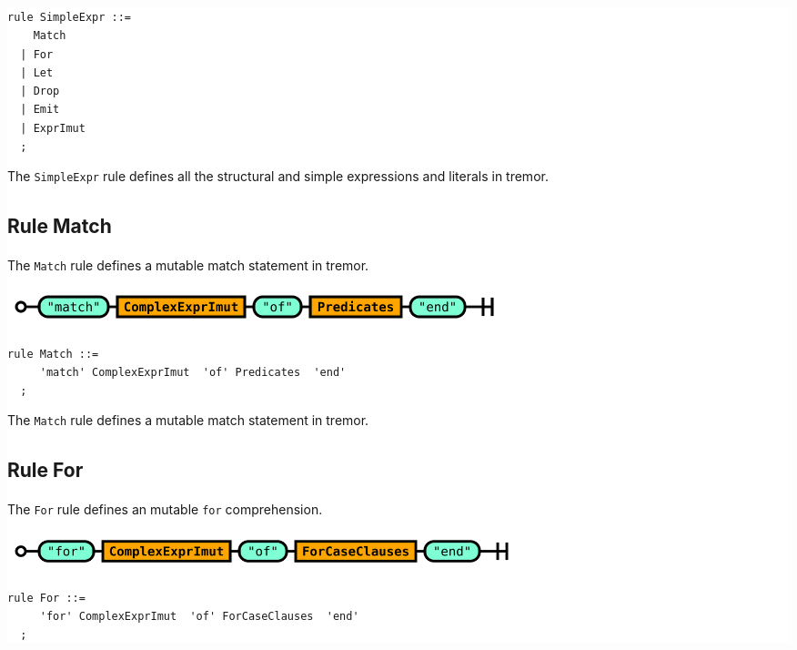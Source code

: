 ```ebnf
rule SimpleExpr ::=
    Match 
  | For 
  | Let 
  | Drop 
  | Emit 
  | ExprImut 
  ;

```



The `SimpleExpr` rule defines all the structural and simple expressions and literals in tremor.



## Rule Match

The `Match` rule defines a mutable match statement in tremor.



<img src="svg/Match.svg" alt="Match" width="543" height="42"/>

```ebnf
rule Match ::=
     'match' ComplexExprImut  'of' Predicates  'end' 
  ;

```



The `Match` rule defines a mutable match statement in tremor.



## Rule For

The `For` rule defines an mutable `for` comprehension.



<img src="svg/For.svg" alt="For" width="559" height="42"/>

```ebnf
rule For ::=
     'for' ComplexExprImut  'of' ForCaseClauses  'end' 
  ;

```
